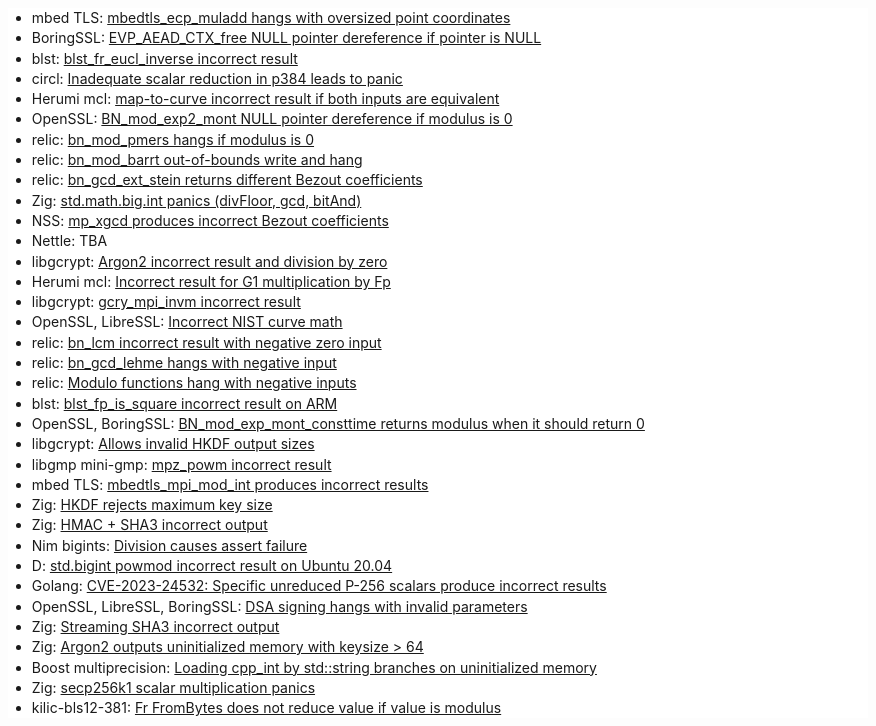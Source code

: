 - mbed TLS: [mbedtls_ecp_muladd hangs with oversized point coordinates](https://github.com/ARMmbed/mbedtls/issues/5376)
- BoringSSL: [EVP_AEAD_CTX_free NULL pointer dereference if pointer is NULL](https://bugs.chromium.org/p/boringssl/issues/detail?id=473)
- blst: [blst_fr_eucl_inverse incorrect result](https://github.com/supranational/blst/commit/fd453524b12cc438adc65636fc52375b0f47b17e)
- circl: [Inadequate scalar reduction in p384 leads to panic](https://github.com/cloudflare/circl/issues/312)
- Herumi mcl: [map-to-curve incorrect result if both inputs are equivalent](https://github.com/herumi/mcl/commit/0ddbe946423acd5cee2552b09373f4e1e9ba4023)
- OpenSSL: [BN_mod_exp2_mont NULL pointer dereference if modulus is 0](https://github.com/openssl/openssl/issues/17648)
- relic: [bn_mod_pmers hangs if modulus is 0](https://github.com/relic-toolkit/relic/issues/221)
- relic: [bn_mod_barrt out-of-bounds write and hang](https://github.com/relic-toolkit/relic/issues/222)
- relic: [bn_gcd_ext_stein returns different Bezout coefficients](https://github.com/relic-toolkit/relic/issues/223)
- Zig: [std.math.big.int panics (divFloor, gcd, bitAnd)](https://github.com/ziglang/zig/issues/10932)
- NSS: [mp_xgcd produces incorrect Bezout coefficients](https://bugzilla.mozilla.org/show_bug.cgi?id=1761708)
- Nettle: TBA
- libgcrypt: [Argon2 incorrect result and division by zero](https://lists.gnupg.org/pipermail/gcrypt-devel/2022-March/005290.html)
- Herumi mcl: [Incorrect result for G1 multiplication by Fp](https://github.com/herumi/mcl/issues/141)
- libgcrypt: [gcry_mpi_invm incorrect result](https://lists.gnupg.org/pipermail/gcrypt-devel/2022-April/005303.html)
- OpenSSL, LibreSSL: [Incorrect NIST curve math](https://cvsweb.openbsd.org/src/lib/libcrypto/bn/bn_nist.c?rev=1.20&content-type=text/x-cvsweb-markup)
- relic: [bn_lcm incorrect result with negative zero input](https://github.com/relic-toolkit/relic/issues/235)
- relic: [bn_gcd_lehme hangs with negative input](https://github.com/relic-toolkit/relic/issues/236)
- relic: [Modulo functions hang with negative inputs](https://github.com/relic-toolkit/relic/issues/237)
- blst: [blst_fp_is_square incorrect result on ARM](https://github.com/supranational/blst/commit/69d380745b64c8e72128263434762770a9162622)
- OpenSSL, BoringSSL: [BN_mod_exp_mont_consttime returns modulus when it should return 0](https://boringssl-review.googlesource.com/c/boringssl/+/52825)
- libgcrypt: [Allows invalid HKDF output sizes](https://lists.gnupg.org/pipermail/gcrypt-devel/2022-June/005328.html)
- libgmp mini-gmp: [mpz_powm incorrect result](https://gmplib.org/list-archives/gmp-bugs/2022-August/005183.html)
- mbed TLS: [mbedtls_mpi_mod_int produces incorrect results](https://github.com/Mbed-TLS/mbedtls/issues/6540)
- Zig: [HKDF rejects maximum key size](https://github.com/ziglang/zig/issues/14050)
- Zig: [HMAC + SHA3 incorrect output](https://github.com/ziglang/zig/issues/14128)
- Nim bigints: [Division causes assert failure](https://github.com/nim-lang/bigints/issues/123)
- D: [std.bigint powmod incorrect result on Ubuntu 20.04](https://bugs.launchpad.net/ubuntu/+source/ldc/+bug/2003613)
- Golang: [CVE-2023-24532: Specific unreduced P-256 scalars produce incorrect results](https://github.com/golang/go/issues/58647)
- OpenSSL, LibreSSL, BoringSSL: [DSA signing hangs with invalid parameters](https://github.com/openssl/openssl/issues/20268)
- Zig: [Streaming SHA3 incorrect output](https://github.com/ziglang/zig/issues/14851)
- Zig: [Argon2 outputs uninitialized memory with keysize > 64](https://github.com/ziglang/zig/issues/14912)
- Boost multiprecision: [Loading cpp_int by std::string branches on uninitialized memory](https://github.com/boostorg/multiprecision/issues/526)
- Zig: [secp256k1 scalar multiplication panics](https://github.com/ziglang/zig/issues/15267)
- kilic-bls12-381: [Fr FromBytes does not reduce value if value is modulus](https://github.com/kilic/bls12-381/issues/40)